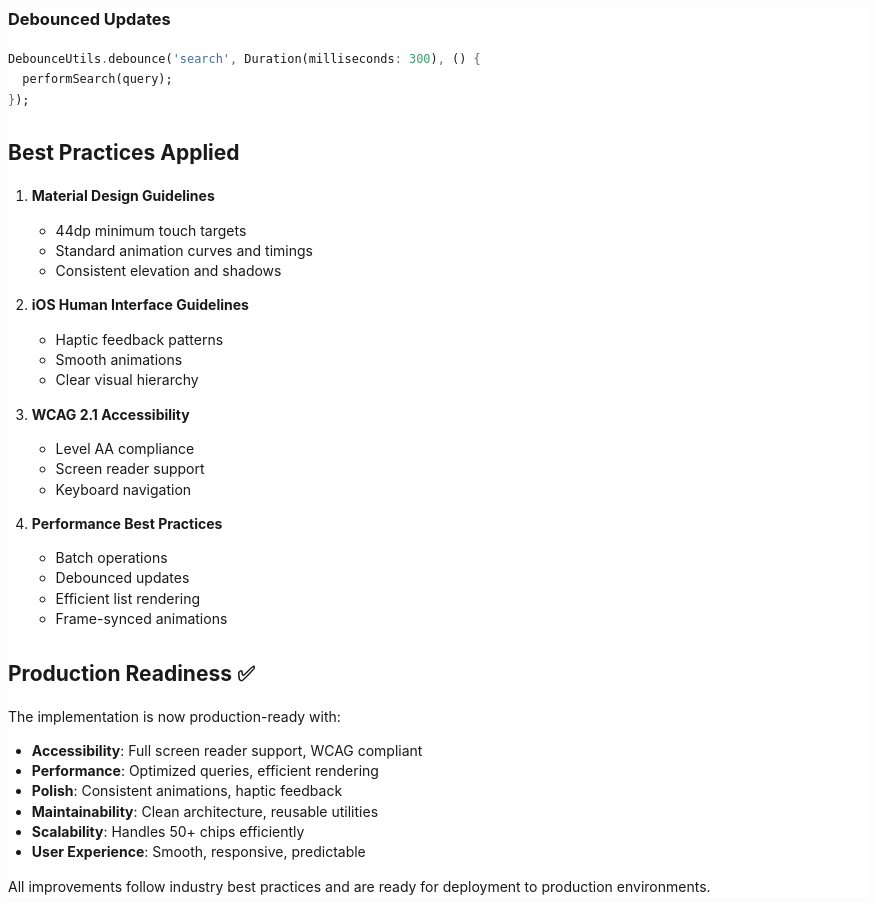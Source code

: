### Debounced Updates
```dart
DebounceUtils.debounce('search', Duration(milliseconds: 300), () {
  performSearch(query);
});
```

## Best Practices Applied

1. **Material Design Guidelines**
   - 44dp minimum touch targets
   - Standard animation curves and timings
   - Consistent elevation and shadows

2. **iOS Human Interface Guidelines**
   - Haptic feedback patterns
   - Smooth animations
   - Clear visual hierarchy

3. **WCAG 2.1 Accessibility**
   - Level AA compliance
   - Screen reader support
   - Keyboard navigation

4. **Performance Best Practices**
   - Batch operations
   - Debounced updates
   - Efficient list rendering
   - Frame-synced animations

## Production Readiness ✅

The implementation is now production-ready with:
- **Accessibility**: Full screen reader support, WCAG compliant
- **Performance**: Optimized queries, efficient rendering
- **Polish**: Consistent animations, haptic feedback
- **Maintainability**: Clean architecture, reusable utilities
- **Scalability**: Handles 50+ chips efficiently
- **User Experience**: Smooth, responsive, predictable

All improvements follow industry best practices and are ready for deployment to production environments.

